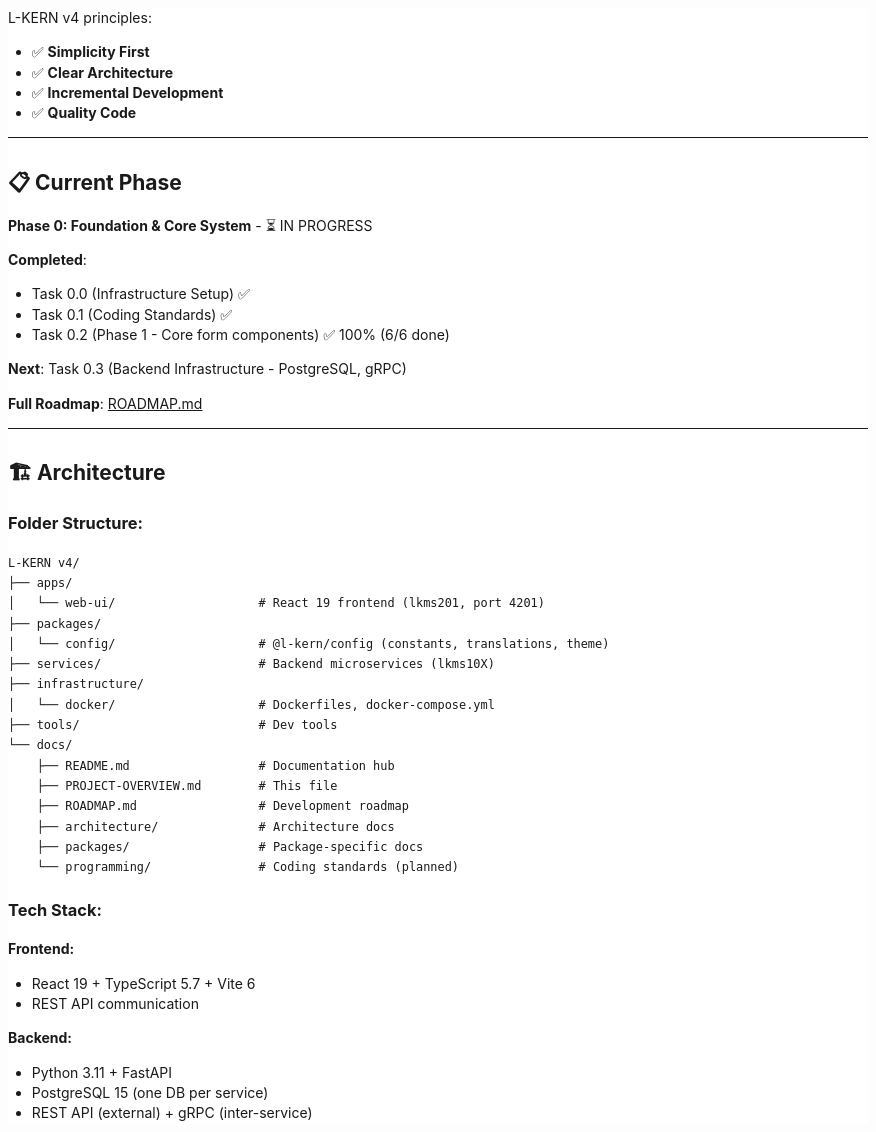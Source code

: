 L-KERN v4 principles:
- ✅ **Simplicity First**
- ✅ **Clear Architecture**
- ✅ **Incremental Development**
- ✅ **Quality Code**

---

## 📋 Current Phase

**Phase 0: Foundation & Core System** - ⏳ IN PROGRESS

**Completed**:
- Task 0.0 (Infrastructure Setup) ✅
- Task 0.1 (Coding Standards) ✅
- Task 0.2 (Phase 1 - Core form components) ✅ 100% (6/6 done)

**Next**: Task 0.3 (Backend Infrastructure - PostgreSQL, gRPC)

**Full Roadmap**: [ROADMAP.md](ROADMAP.md)

---

## 🏗️ Architecture

### **Folder Structure:**

```
L-KERN v4/
├── apps/
│   └── web-ui/                    # React 19 frontend (lkms201, port 4201)
├── packages/
│   └── config/                    # @l-kern/config (constants, translations, theme)
├── services/                      # Backend microservices (lkms10X)
├── infrastructure/
│   └── docker/                    # Dockerfiles, docker-compose.yml
├── tools/                         # Dev tools
└── docs/
    ├── README.md                  # Documentation hub
    ├── PROJECT-OVERVIEW.md        # This file
    ├── ROADMAP.md                 # Development roadmap
    ├── architecture/              # Architecture docs
    ├── packages/                  # Package-specific docs
    └── programming/               # Coding standards (planned)
```

### **Tech Stack:**

**Frontend:**
- React 19 + TypeScript 5.7 + Vite 6
- REST API communication

**Backend:**
- Python 3.11 + FastAPI
- PostgreSQL 15 (one DB per service)
- REST API (external) + gRPC (inter-service)
